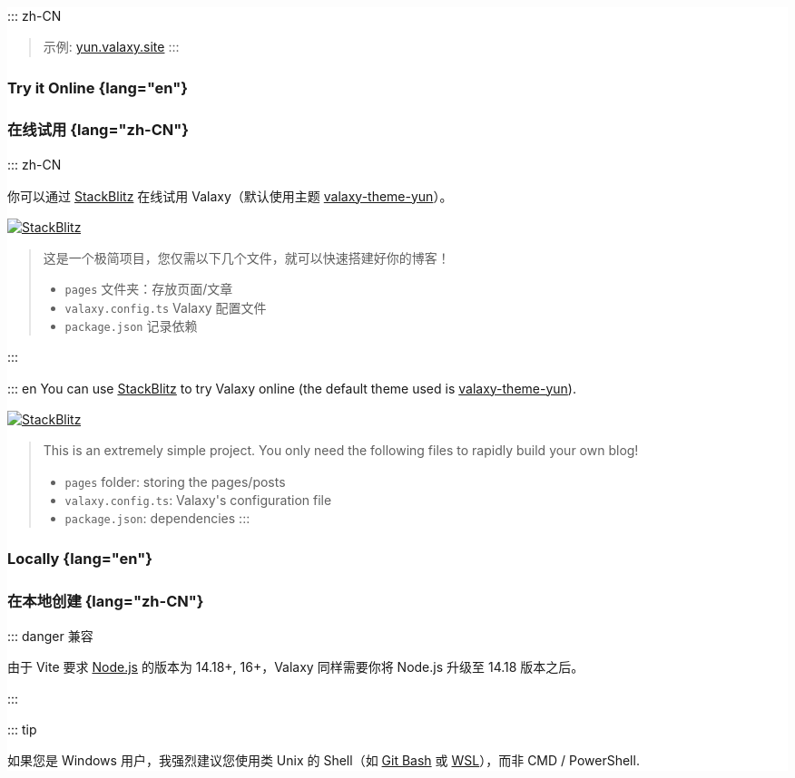 ::: zh-CN
> 示例: [yun.valaxy.site](https://yun.valaxy.site)
:::

### Try it Online {lang="en"}

### 在线试用 {lang="zh-CN"}

::: zh-CN

你可以通过 [StackBlitz](https://stackblitz.com/edit/valaxy) 在线试用 Valaxy（默认使用主题 [valaxy-theme-yun](https://github.com/YunYouJun/valaxy/blob/main/packages/valaxy-theme-yun/)）。

[![StackBlitz](https://developer.stackblitz.com/img/open_in_stackblitz.svg)](https://stackblitz.com/edit/valaxy)

> 这是一个极简项目，您仅需以下几个文件，就可以快速搭建好你的博客！
>
> - `pages` 文件夹：存放页面/文章
> - `valaxy.config.ts` Valaxy 配置文件
> - `package.json` 记录依赖

:::

::: en
You can use [StackBlitz](https://stackblitz.com/edit/valaxy) to try Valaxy online (the default theme used is [valaxy-theme-yun](https://github.com/YunYouJun/valaxy/blob/main/packages/valaxy-theme-yun/)).

[![StackBlitz](https://developer.stackblitz.com/img/open_in_stackblitz.svg)](https://stackblitz.com/edit/valaxy)

> This is an extremely simple project. You only need the following files to rapidly build your own blog!
>
> - `pages` folder: storing the pages/posts
> - `valaxy.config.ts`: Valaxy's configuration file
> - `package.json`: dependencies
:::

### Locally {lang="en"}

### 在本地创建 {lang="zh-CN"}

<div lang="zh-CN">

::: danger 兼容

由于 Vite 要求 [Node.js](https://nodejs.org/en/) 的版本为 14.18+, 16+，Valaxy 同样需要你将 Node.js 升级至 14.18 版本之后。

:::

::: tip

如果您是 Windows 用户，我强烈建议您使用类 Unix 的 Shell（如 [Git Bash](https://git-scm.com/downloads) 或 [WSL](https://docs.microsoft.com/en-us/windows/wsl/install)），而非 CMD / PowerShell.
